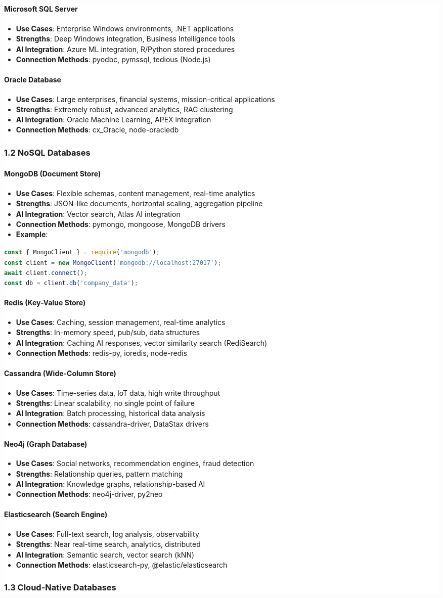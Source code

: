 #### **Microsoft SQL Server**
- **Use Cases**: Enterprise Windows environments, .NET applications
- **Strengths**: Deep Windows integration, Business Intelligence tools
- **AI Integration**: Azure ML integration, R/Python stored procedures
- **Connection Methods**: pyodbc, pymssql, tedious (Node.js)

#### **Oracle Database**
- **Use Cases**: Large enterprises, financial systems, mission-critical applications
- **Strengths**: Extremely robust, advanced analytics, RAC clustering
- **AI Integration**: Oracle Machine Learning, APEX integration
- **Connection Methods**: cx_Oracle, node-oracledb

### 1.2 NoSQL Databases

#### **MongoDB (Document Store)**
- **Use Cases**: Flexible schemas, content management, real-time analytics
- **Strengths**: JSON-like documents, horizontal scaling, aggregation pipeline
- **AI Integration**: Vector search, Atlas AI integration
- **Connection Methods**: pymongo, mongoose, MongoDB drivers
- **Example**:
```javascript
const { MongoClient } = require('mongodb');
const client = new MongoClient('mongodb://localhost:27017');
await client.connect();
const db = client.db('company_data');
```

#### **Redis (Key-Value Store)**
- **Use Cases**: Caching, session management, real-time analytics
- **Strengths**: In-memory speed, pub/sub, data structures
- **AI Integration**: Caching AI responses, vector similarity search (RediSearch)
- **Connection Methods**: redis-py, ioredis, node-redis

#### **Cassandra (Wide-Column Store)**
- **Use Cases**: Time-series data, IoT data, high write throughput
- **Strengths**: Linear scalability, no single point of failure
- **AI Integration**: Batch processing, historical data analysis
- **Connection Methods**: cassandra-driver, DataStax drivers

#### **Neo4j (Graph Database)**
- **Use Cases**: Social networks, recommendation engines, fraud detection
- **Strengths**: Relationship queries, pattern matching
- **AI Integration**: Knowledge graphs, relationship-based AI
- **Connection Methods**: neo4j-driver, py2neo

#### **Elasticsearch (Search Engine)**
- **Use Cases**: Full-text search, log analysis, observability
- **Strengths**: Near real-time search, analytics, distributed
- **AI Integration**: Semantic search, vector search (kNN)
- **Connection Methods**: elasticsearch-py, @elastic/elasticsearch

### 1.3 Cloud-Native Databases
